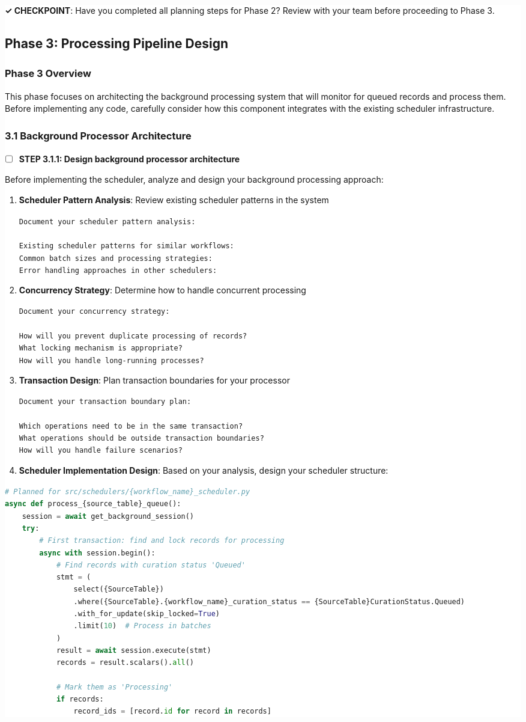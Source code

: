 **✓ CHECKPOINT**: Have you completed all planning steps for Phase 2? Review with your team before proceeding to Phase 3.

## Phase 3: Processing Pipeline Design

### Phase 3 Overview

This phase focuses on architecting the background processing system that will monitor for queued records and process them. Before implementing any code, carefully consider how this component integrates with the existing scheduler infrastructure.

### 3.1 Background Processor Architecture

- [ ] **STEP 3.1.1: Design background processor architecture**

Before implementing the scheduler, analyze and design your background processing approach:

1. **Scheduler Pattern Analysis**: Review existing scheduler patterns in the system
   ```
   Document your scheduler pattern analysis:

   Existing scheduler patterns for similar workflows:
   Common batch sizes and processing strategies:
   Error handling approaches in other schedulers:
   ```

2. **Concurrency Strategy**: Determine how to handle concurrent processing
   ```
   Document your concurrency strategy:

   How will you prevent duplicate processing of records?
   What locking mechanism is appropriate?
   How will you handle long-running processes?
   ```

3. **Transaction Design**: Plan transaction boundaries for your processor
   ```
   Document your transaction boundary plan:

   Which operations need to be in the same transaction?
   What operations should be outside transaction boundaries?
   How will you handle failure scenarios?
   ```

4. **Scheduler Implementation Design**: Based on your analysis, design your scheduler structure:

```python
# Planned for src/schedulers/{workflow_name}_scheduler.py
async def process_{source_table}_queue():
    session = await get_background_session()
    try:
        # First transaction: find and lock records for processing
        async with session.begin():
            # Find records with curation status 'Queued'
            stmt = (
                select({SourceTable})
                .where({SourceTable}.{workflow_name}_curation_status == {SourceTable}CurationStatus.Queued)
                .with_for_update(skip_locked=True)
                .limit(10)  # Process in batches
            )
            result = await session.execute(stmt)
            records = result.scalars().all()

            # Mark them as 'Processing'
            if records:
                record_ids = [record.id for record in records]
```